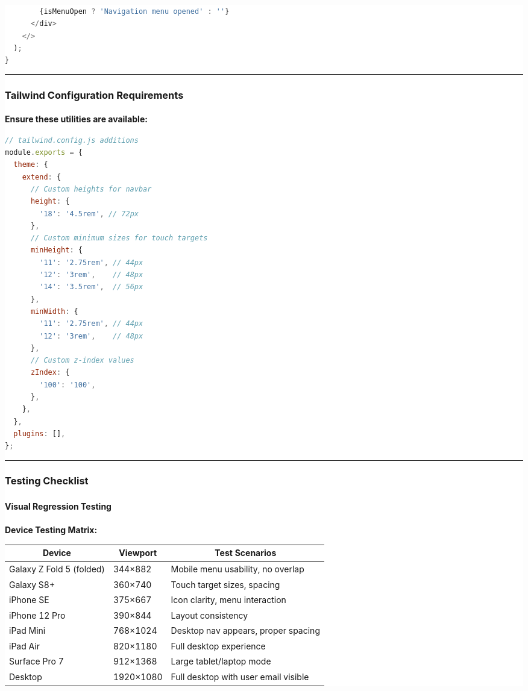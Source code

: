 ```typescript
        {isMenuOpen ? 'Navigation menu opened' : ''}
      </div>
    </>
  );
}
```

---

### Tailwind Configuration Requirements

**Ensure these utilities are available:**

```javascript
// tailwind.config.js additions
module.exports = {
  theme: {
    extend: {
      // Custom heights for navbar
      height: {
        '18': '4.5rem', // 72px
      },
      // Custom minimum sizes for touch targets
      minHeight: {
        '11': '2.75rem', // 44px
        '12': '3rem',    // 48px
        '14': '3.5rem',  // 56px
      },
      minWidth: {
        '11': '2.75rem', // 44px
        '12': '3rem',    // 48px
      },
      // Custom z-index values
      zIndex: {
        '100': '100',
      },
    },
  },
  plugins: [],
};
```

---

### Testing Checklist

#### Visual Regression Testing

**Device Testing Matrix:**

| Device | Viewport | Test Scenarios |
|--------|----------|----------------|
| Galaxy Z Fold 5 (folded) | 344×882 | Mobile menu usability, no overlap |
| Galaxy S8+ | 360×740 | Touch target sizes, spacing |
| iPhone SE | 375×667 | Icon clarity, menu interaction |
| iPhone 12 Pro | 390×844 | Layout consistency |
| iPad Mini | 768×1024 | Desktop nav appears, proper spacing |
| iPad Air | 820×1180 | Full desktop experience |
| Surface Pro 7 | 912×1368 | Large tablet/laptop mode |
| Desktop | 1920×1080 | Full desktop with user email visible |
